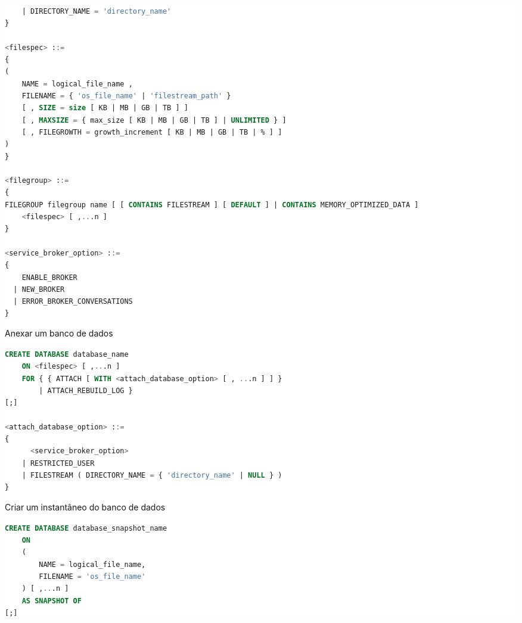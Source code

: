 ```sql
    | DIRECTORY_NAME = 'directory_name'
}

<filespec> ::=
{
(
    NAME = logical_file_name ,
    FILENAME = { 'os_file_name' | 'filestream_path' }
    [ , SIZE = size [ KB | MB | GB | TB ] ]
    [ , MAXSIZE = { max_size [ KB | MB | GB | TB ] | UNLIMITED } ]
    [ , FILEGROWTH = growth_increment [ KB | MB | GB | TB | % ] ]
)
}

<filegroup> ::=
{
FILEGROUP filegroup name [ [ CONTAINS FILESTREAM ] [ DEFAULT ] | CONTAINS MEMORY_OPTIMIZED_DATA ]
    <filespec> [ ,...n ]
}

<service_broker_option> ::=
{
    ENABLE_BROKER
  | NEW_BROKER
  | ERROR_BROKER_CONVERSATIONS
}

```

Anexar um banco de dados

```sql
CREATE DATABASE database_name
    ON <filespec> [ ,...n ]
    FOR { { ATTACH [ WITH <attach_database_option> [ , ...n ] ] }
        | ATTACH_REBUILD_LOG }
[;]

<attach_database_option> ::=
{
      <service_broker_option>
    | RESTRICTED_USER
    | FILESTREAM ( DIRECTORY_NAME = { 'directory_name' | NULL } )
}
```

Criar um instantâneo do banco de dados

```sql
CREATE DATABASE database_snapshot_name
    ON
    (
        NAME = logical_file_name,
        FILENAME = 'os_file_name'
    ) [ ,...n ]
    AS SNAPSHOT OF
[;]
```
